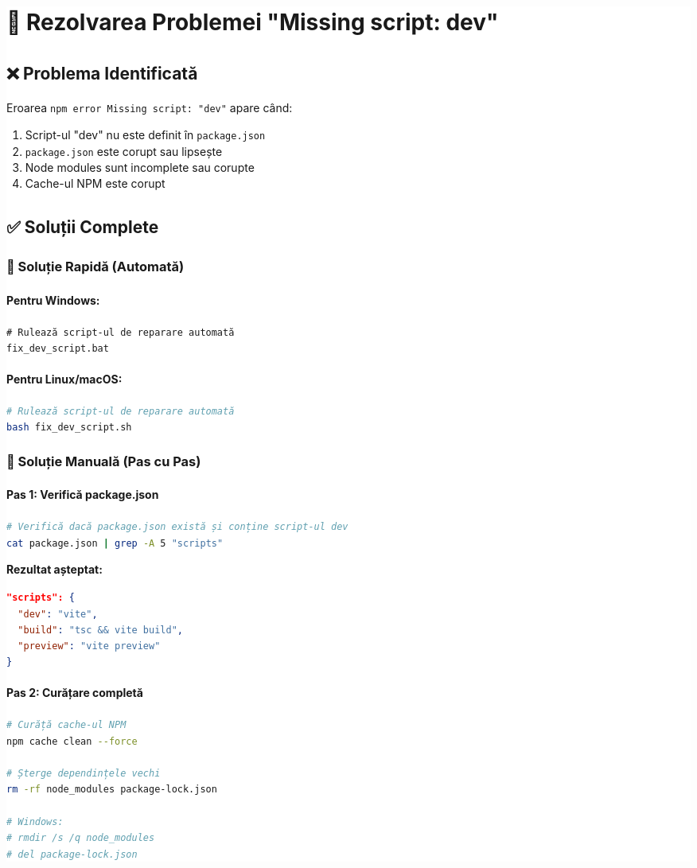 # 🔧 Rezolvarea Problemei "Missing script: dev"

## ❌ **Problema Identificată**

Eroarea `npm error Missing script: "dev"` apare când:
1. Script-ul "dev" nu este definit în `package.json`
2. `package.json` este corupt sau lipsește
3. Node modules sunt incomplete sau corupte
4. Cache-ul NPM este corupt

## ✅ **Soluții Complete**

### **🚀 Soluție Rapidă (Automată)**

#### **Pentru Windows:**
```batch
# Rulează script-ul de reparare automată
fix_dev_script.bat
```

#### **Pentru Linux/macOS:**
```bash
# Rulează script-ul de reparare automată
bash fix_dev_script.sh
```

### **🔧 Soluție Manuală (Pas cu Pas)**

#### **Pas 1: Verifică package.json**
```bash
# Verifică dacă package.json există și conține script-ul dev
cat package.json | grep -A 5 "scripts"
```

**Rezultat așteptat:**
```json
"scripts": {
  "dev": "vite",
  "build": "tsc && vite build",
  "preview": "vite preview"
}
```

#### **Pas 2: Curățare completă**
```bash
# Curăță cache-ul NPM
npm cache clean --force

# Șterge dependințele vechi
rm -rf node_modules package-lock.json

# Windows:
# rmdir /s /q node_modules
# del package-lock.json
```
